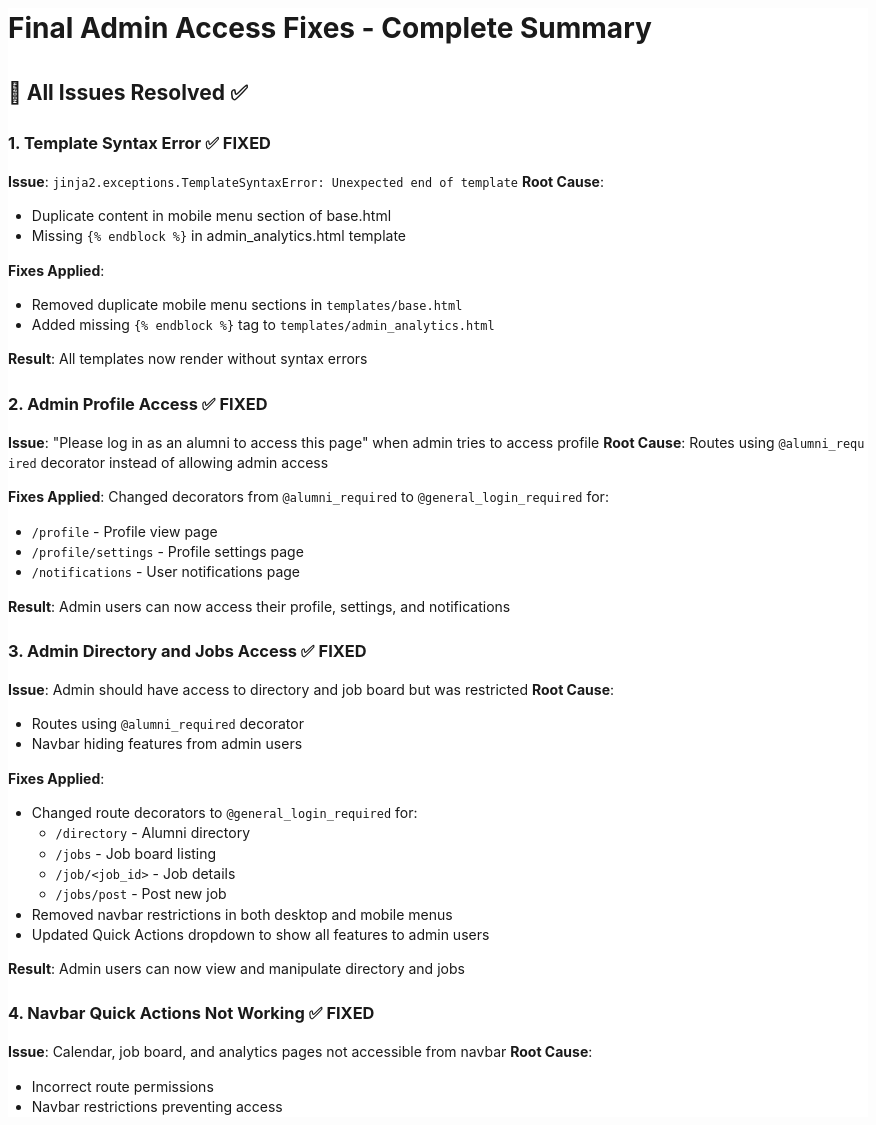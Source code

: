# Final Admin Access Fixes - Complete Summary

## 🎯 All Issues Resolved ✅

### 1. **Template Syntax Error** ✅ FIXED
**Issue**: `jinja2.exceptions.TemplateSyntaxError: Unexpected end of template`
**Root Cause**: 
- Duplicate content in mobile menu section of base.html
- Missing `{% endblock %}` in admin_analytics.html template

**Fixes Applied**:
- Removed duplicate mobile menu sections in `templates/base.html`
- Added missing `{% endblock %}` tag to `templates/admin_analytics.html`

**Result**: All templates now render without syntax errors

### 2. **Admin Profile Access** ✅ FIXED
**Issue**: "Please log in as an alumni to access this page" when admin tries to access profile
**Root Cause**: Routes using `@alumni_required` decorator instead of allowing admin access

**Fixes Applied**:
Changed decorators from `@alumni_required` to `@general_login_required` for:
- `/profile` - Profile view page
- `/profile/settings` - Profile settings page  
- `/notifications` - User notifications page

**Result**: Admin users can now access their profile, settings, and notifications

### 3. **Admin Directory and Jobs Access** ✅ FIXED
**Issue**: Admin should have access to directory and job board but was restricted
**Root Cause**: 
- Routes using `@alumni_required` decorator
- Navbar hiding features from admin users

**Fixes Applied**:
- Changed route decorators to `@general_login_required` for:
  - `/directory` - Alumni directory
  - `/jobs` - Job board listing
  - `/job/<job_id>` - Job details
  - `/jobs/post` - Post new job
- Removed navbar restrictions in both desktop and mobile menus
- Updated Quick Actions dropdown to show all features to admin users

**Result**: Admin users can now view and manipulate directory and jobs

### 4. **Navbar Quick Actions Not Working** ✅ FIXED
**Issue**: Calendar, job board, and analytics pages not accessible from navbar
**Root Cause**: 
- Incorrect route permissions
- Navbar restrictions preventing access
